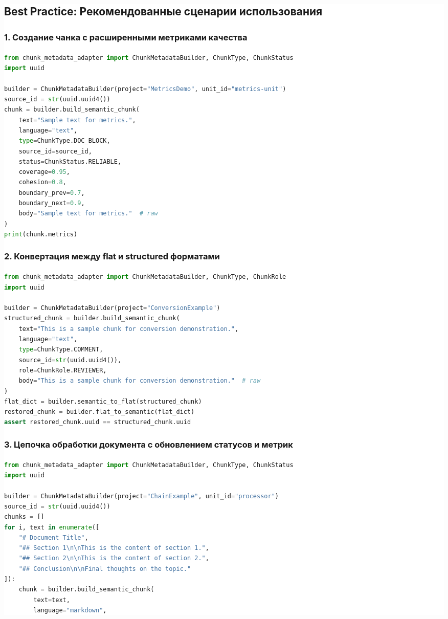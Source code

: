 ## Best Practice: Рекомендованные сценарии использования

### 1. Создание чанка с расширенными метриками качества

```python
from chunk_metadata_adapter import ChunkMetadataBuilder, ChunkType, ChunkStatus
import uuid

builder = ChunkMetadataBuilder(project="MetricsDemo", unit_id="metrics-unit")
source_id = str(uuid.uuid4())
chunk = builder.build_semantic_chunk(
    text="Sample text for metrics.",
    language="text",
    type=ChunkType.DOC_BLOCK,
    source_id=source_id,
    status=ChunkStatus.RELIABLE,
    coverage=0.95,
    cohesion=0.8,
    boundary_prev=0.7,
    boundary_next=0.9,
    body="Sample text for metrics."  # raw
)
print(chunk.metrics)
```

### 2. Конвертация между flat и structured форматами

```python
from chunk_metadata_adapter import ChunkMetadataBuilder, ChunkType, ChunkRole
import uuid

builder = ChunkMetadataBuilder(project="ConversionExample")
structured_chunk = builder.build_semantic_chunk(
    text="This is a sample chunk for conversion demonstration.",
    language="text",
    type=ChunkType.COMMENT,
    source_id=str(uuid.uuid4()),
    role=ChunkRole.REVIEWER,
    body="This is a sample chunk for conversion demonstration."  # raw
)
flat_dict = builder.semantic_to_flat(structured_chunk)
restored_chunk = builder.flat_to_semantic(flat_dict)
assert restored_chunk.uuid == structured_chunk.uuid
```

### 3. Цепочка обработки документа с обновлением статусов и метрик

```python
from chunk_metadata_adapter import ChunkMetadataBuilder, ChunkType, ChunkStatus
import uuid

builder = ChunkMetadataBuilder(project="ChainExample", unit_id="processor")
source_id = str(uuid.uuid4())
chunks = []
for i, text in enumerate([
    "# Document Title",
    "## Section 1\n\nThis is the content of section 1.",
    "## Section 2\n\nThis is the content of section 2.",
    "## Conclusion\n\nFinal thoughts on the topic."
]):
    chunk = builder.build_semantic_chunk(
        text=text,
        language="markdown",
```